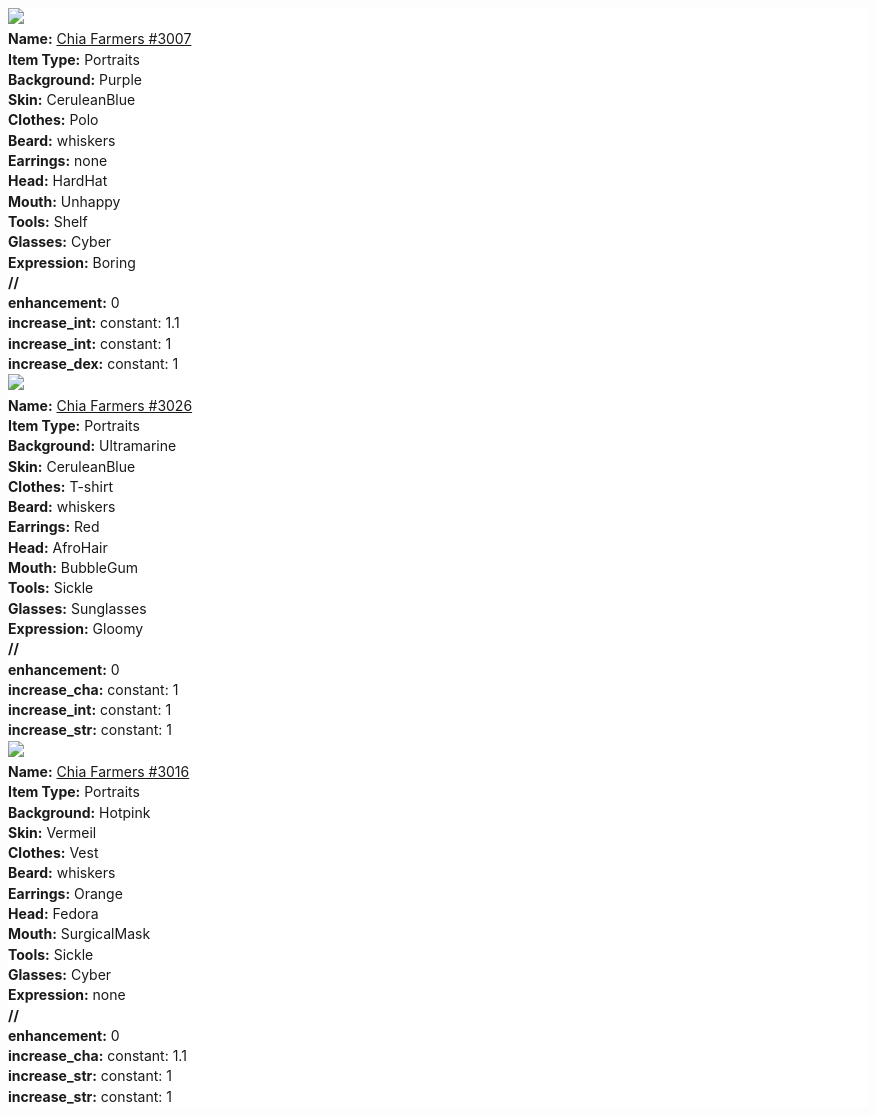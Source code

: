 </div>
<div class="item_thumbnail">
<a href="https://mintgarden.io/nfts/nft1xqyy6hkmkjk27hk6th0yqvspmgu4guefrvnxucrq8mql5xn7tszqyug5zv"><img loading="lazy" src="https://assets.mainnet.mintgarden.io/thumbnails/b56ecc2ffe20a064992d64bd7a559298620f8ed476b39f12c46d2098a98bb798.webp"></a>
<div><strong>Name:</strong> <a href="https://mintgarden.io/nfts/nft1xqyy6hkmkjk27hk6th0yqvspmgu4guefrvnxucrq8mql5xn7tszqyug5zv">Chia Farmers #3007</a></div>
<div><strong>Item Type:</strong> Portraits</div>
<div><strong>Background:</strong> Purple</div>
<div><strong>Skin:</strong> CeruleanBlue</div>
<div><strong>Clothes:</strong> Polo</div>
<div><strong>Beard:</strong> whiskers</div>
<div><strong>Earrings:</strong> none</div>
<div><strong>Head:</strong> HardHat</div>
<div><strong>Mouth:</strong> Unhappy</div>
<div><strong>Tools:</strong> Shelf</div>
<div><strong>Glasses:</strong> Cyber</div>
<div><strong>Expression:</strong> Boring</div>
<div><strong>//</strong></div><div><strong>enhancement:</strong> 0</div>
<div><strong>increase_int:</strong> constant: 1.1</div>
<div><strong>increase_int:</strong> constant: 1</div>
<div><strong>increase_dex:</strong> constant: 1</div>
</div>
<div class="item_thumbnail">
<a href="https://mintgarden.io/nfts/nft1xcec9wtdfdyprgsllcuf45ejgq6hegze7kl9hc98gzrx0d6yfkrq5kmph4"><img loading="lazy" src="https://assets.mainnet.mintgarden.io/thumbnails/6f4b61d2e275bb74ce56f362b2428cf829873e7eb6980af20a4dfcb17eb94a9a.webp"></a>
<div><strong>Name:</strong> <a href="https://mintgarden.io/nfts/nft1xcec9wtdfdyprgsllcuf45ejgq6hegze7kl9hc98gzrx0d6yfkrq5kmph4">Chia Farmers #3026</a></div>
<div><strong>Item Type:</strong> Portraits</div>
<div><strong>Background:</strong> Ultramarine</div>
<div><strong>Skin:</strong> CeruleanBlue</div>
<div><strong>Clothes:</strong> T-shirt</div>
<div><strong>Beard:</strong> whiskers</div>
<div><strong>Earrings:</strong> Red</div>
<div><strong>Head:</strong> AfroHair</div>
<div><strong>Mouth:</strong> BubbleGum</div>
<div><strong>Tools:</strong> Sickle</div>
<div><strong>Glasses:</strong> Sunglasses</div>
<div><strong>Expression:</strong> Gloomy</div>
<div><strong>//</strong></div><div><strong>enhancement:</strong> 0</div>
<div><strong>increase_cha:</strong> constant: 1</div>
<div><strong>increase_int:</strong> constant: 1</div>
<div><strong>increase_str:</strong> constant: 1</div>
</div>
<div class="item_thumbnail">
<a href="https://mintgarden.io/nfts/nft1kmc4uegqh5tgze5utqaltnx0lkhzehechqyhfdrg8u49dajt6asq8n7vqp"><img loading="lazy" src="https://assets.mainnet.mintgarden.io/thumbnails/3159e0155b4915697e2e11798b25b223b57dab650387b69cc149b709a56efc42.webp"></a>
<div><strong>Name:</strong> <a href="https://mintgarden.io/nfts/nft1kmc4uegqh5tgze5utqaltnx0lkhzehechqyhfdrg8u49dajt6asq8n7vqp">Chia Farmers #3016</a></div>
<div><strong>Item Type:</strong> Portraits</div>
<div><strong>Background:</strong> Hotpink</div>
<div><strong>Skin:</strong> Vermeil</div>
<div><strong>Clothes:</strong> Vest</div>
<div><strong>Beard:</strong> whiskers</div>
<div><strong>Earrings:</strong> Orange</div>
<div><strong>Head:</strong> Fedora</div>
<div><strong>Mouth:</strong> SurgicalMask</div>
<div><strong>Tools:</strong> Sickle</div>
<div><strong>Glasses:</strong> Cyber</div>
<div><strong>Expression:</strong> none</div>
<div><strong>//</strong></div><div><strong>enhancement:</strong> 0</div>
<div><strong>increase_cha:</strong> constant: 1.1</div>
<div><strong>increase_str:</strong> constant: 1</div>
<div><strong>increase_str:</strong> constant: 1</div>
</div>
<div class="item_thumbnail">